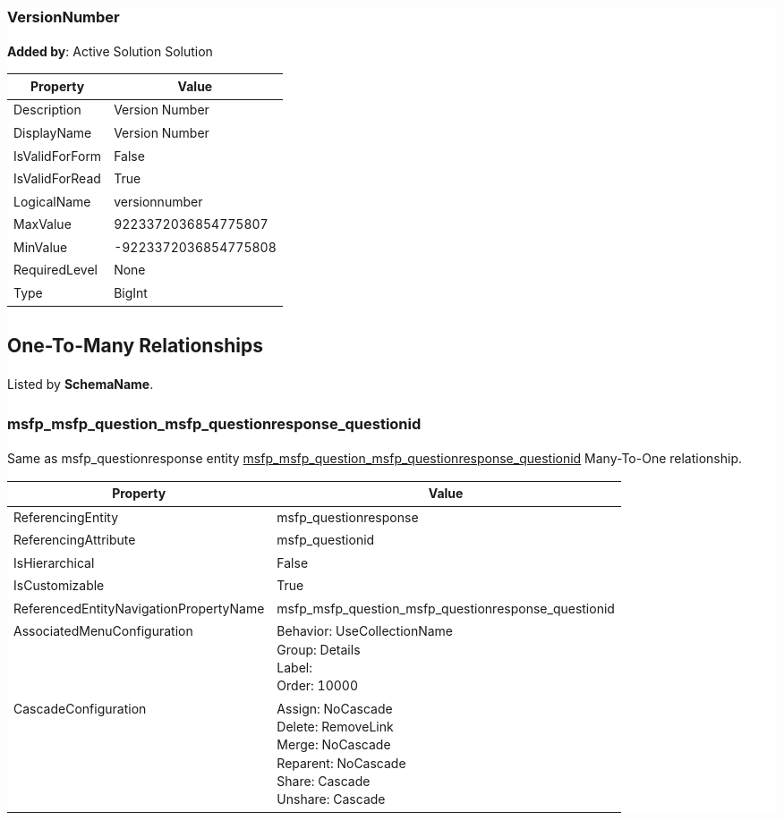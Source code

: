 
### <a name="BKMK_VersionNumber"></a> VersionNumber

**Added by**: Active Solution Solution

|Property|Value|
|--------|-----|
|Description|Version Number|
|DisplayName|Version Number|
|IsValidForForm|False|
|IsValidForRead|True|
|LogicalName|versionnumber|
|MaxValue|9223372036854775807|
|MinValue|-9223372036854775808|
|RequiredLevel|None|
|Type|BigInt|

<a name="onetomany"></a>

## One-To-Many Relationships

Listed by **SchemaName**.


### <a name="BKMK_msfp_msfp_question_msfp_questionresponse_questionid"></a> msfp_msfp_question_msfp_questionresponse_questionid

Same as msfp_questionresponse entity [msfp_msfp_question_msfp_questionresponse_questionid](msfp_questionresponse.md#BKMK_msfp_msfp_question_msfp_questionresponse_questionid) Many-To-One relationship.

|Property|Value|
|--------|-----|
|ReferencingEntity|msfp_questionresponse|
|ReferencingAttribute|msfp_questionid|
|IsHierarchical|False|
|IsCustomizable|True|
|ReferencedEntityNavigationPropertyName|msfp_msfp_question_msfp_questionresponse_questionid|
|AssociatedMenuConfiguration|Behavior: UseCollectionName<br />Group: Details<br />Label: <br />Order: 10000|
|CascadeConfiguration|Assign: NoCascade<br />Delete: RemoveLink<br />Merge: NoCascade<br />Reparent: NoCascade<br />Share: Cascade<br />Unshare: Cascade|

<a name="manytoone"></a>
